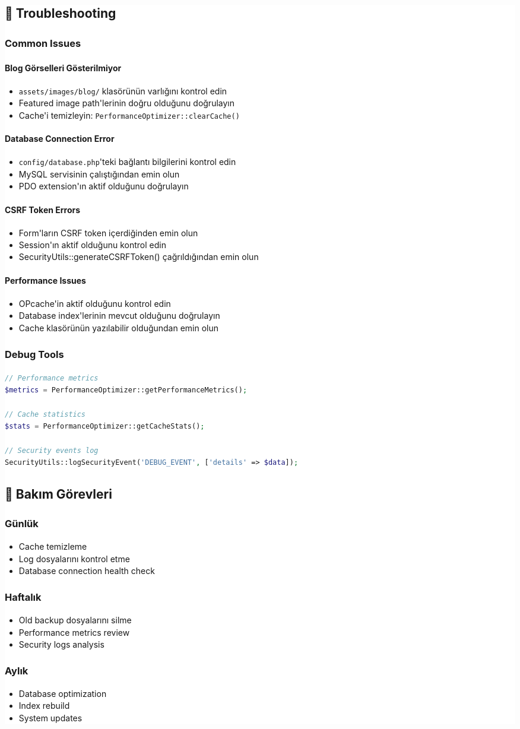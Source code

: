 ## 🐛 Troubleshooting

### Common Issues

#### Blog Görselleri Gösterilmiyor
- `assets/images/blog/` klasörünün varlığını kontrol edin
- Featured image path'lerinin doğru olduğunu doğrulayın
- Cache'i temizleyin: `PerformanceOptimizer::clearCache()`

#### Database Connection Error
- `config/database.php`'teki bağlantı bilgilerini kontrol edin
- MySQL servisinin çalıştığından emin olun
- PDO extension'ın aktif olduğunu doğrulayın

#### CSRF Token Errors
- Form'ların CSRF token içerdiğinden emin olun
- Session'ın aktif olduğunu kontrol edin
- SecurityUtils::generateCSRFToken() çağrıldığından emin olun

#### Performance Issues
- OPcache'in aktif olduğunu kontrol edin
- Database index'lerinin mevcut olduğunu doğrulayın
- Cache klasörünün yazılabilir olduğundan emin olun

### Debug Tools
```php
// Performance metrics
$metrics = PerformanceOptimizer::getPerformanceMetrics();

// Cache statistics
$stats = PerformanceOptimizer::getCacheStats();

// Security events log
SecurityUtils::logSecurityEvent('DEBUG_EVENT', ['details' => $data]);
```

## 🔄 Bakım Görevleri

### Günlük
- Cache temizleme
- Log dosyalarını kontrol etme
- Database connection health check

### Haftalık
- Old backup dosyalarını silme
- Performance metrics review
- Security logs analysis

### Aylık
- Database optimization
- Index rebuild
- System updates

